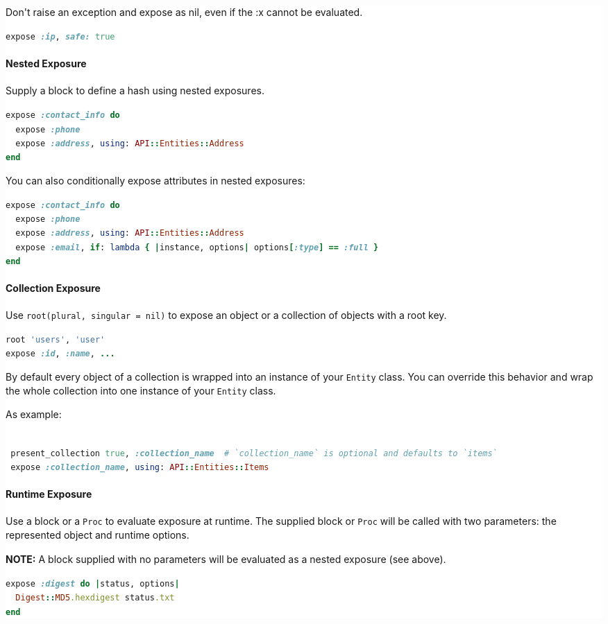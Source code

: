 Don't raise an exception and expose as nil, even if the :x cannot be evaluated.

```ruby
expose :ip, safe: true
```

#### Nested Exposure

Supply a block to define a hash using nested exposures.

```ruby
expose :contact_info do
  expose :phone
  expose :address, using: API::Entities::Address
end
```

You can also conditionally expose attributes in nested exposures:
```ruby
expose :contact_info do
  expose :phone
  expose :address, using: API::Entities::Address
  expose :email, if: lambda { |instance, options| options[:type] == :full }
end
```


#### Collection Exposure

Use `root(plural, singular = nil)` to expose an object or a collection of objects with a root key.

```ruby
root 'users', 'user'
expose :id, :name, ...
```

By default every object of a collection is wrapped into an instance of your `Entity` class.
You can override this behavior and wrap the whole collection into one instance of your `Entity`
class.

As example:

```ruby

 present_collection true, :collection_name  # `collection_name` is optional and defaults to `items`
 expose :collection_name, using: API::Entities::Items


```

#### Runtime Exposure

Use a block or a `Proc` to evaluate exposure at runtime. The supplied block or
`Proc` will be called with two parameters: the represented object and runtime options.

**NOTE:** A block supplied with no parameters will be evaluated as a nested exposure (see above).

```ruby
expose :digest do |status, options|
  Digest::MD5.hexdigest status.txt
end
```
